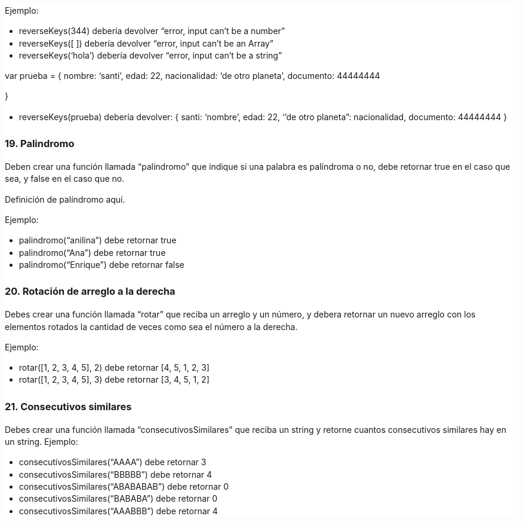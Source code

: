 Ejemplo:
-	reverseKeys(344) debería devolver “error, input can’t be a number”
-	reverseKeys([ ]) debería devolver “error, input can’t be an Array”
-	reverseKeys(‘hola’) debería devolver “error, input can’t be a string”


var prueba = {
	nombre: ‘santi’,
	edad: 22,
	nacionalidad: ‘de otro planeta’,
	documento: 44444444
	
}
-	reverseKeys(prueba) debería devolver:
{
santi: ‘nombre’, 
edad: 22,
‘’de otro planeta”: nacionalidad,
 documento: 44444444
}


### 19. Palindromo

Deben crear una función llamada “palíndromo” que indique si una palabra es palíndroma o no, debe retornar true en el caso que sea, y false en el caso que no.

Definición de palíndromo aquí.

Ejemplo: 

-	palindromo(“anilina”) debe retornar true
-	palindromo(“Ana”) debe retornar true
-	palindromo(“Enrique”) debe retornar false

### 20. Rotación de arreglo a la derecha

Debes crear una función llamada “rotar” que reciba un arreglo y un número, y debera retornar un nuevo arreglo con los elementos rotados la cantidad de veces como sea el número a la derecha.

Ejemplo: 
-	rotar([1, 2, 3, 4, 5], 2) debe retornar [4, 5, 1, 2, 3]
-	rotar([1, 2, 3, 4, 5], 3) debe retornar [3, 4, 5, 1, 2]


### 21. Consecutivos similares
Debes crear una función llamada “consecutivosSimilares” que reciba un string y retorne cuantos consecutivos similares hay en un string. 
Ejemplo: 
-	consecutivosSimilares(“AAAA”) debe retornar 3
-	consecutivosSimilares(“BBBBB”) debe retornar 4
-	consecutivosSimilares(“ABABABAB”) debe retornar 0
-	consecutivosSimilares(“BABABA”) debe retornar 0
-	consecutivosSimilares(“AAABBB”) debe retornar 4

